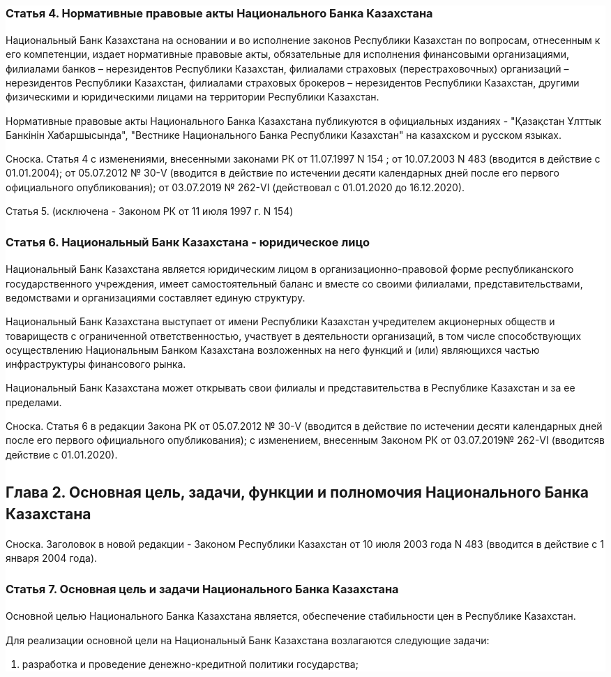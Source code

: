 ### Статья 4. Нормативные правовые акты Национального Банка Казахстана

Национальный Банк Казахстана на основании и во исполнение законов Республики Казахстан по вопросам, отнесенным к его компетенции, издает нормативные правовые акты, обязательные для исполнения финансовыми организациями, филиалами банков – нерезидентов Республики Казахстан, филиалами страховых (перестраховочных) организаций – нерезидентов Республики Казахстан, филиалами страховых брокеров – нерезидентов Республики Казахстан, другими физическими и юридическими лицами на территории Республики Казахстан.

Нормативные правовые акты Национального Банка Казахстана публикуются в официальных изданиях - "Қазақстан Ұлттык Банкiнiн Хабаршысында", "Вестнике Национального Банка Республики Казахстан" на казахском и русском языках.

Сноска. Статья 4 с изменениями, внесенными законами РК от 11.07.1997 N 154 ; от 10.07.2003 N 483 (вводится в действие с 01.01.2004); от 05.07.2012 № 30-V (вводится в действие по истечении десяти календарных дней после его первого официального опубликования); от 03.07.2019 № 262-VІ (действовал с 01.01.2020 до 16.12.2020).

Статья 5. (исключена - Законом РК от 11 июля 1997 г. N 154)

### Статья 6. Национальный Банк Казахстана - юридическое лицо

Национальный Банк Казахстана является юридическим лицом в организационно-правовой форме республиканского государственного учреждения, имеет самостоятельный баланс и вместе со своими филиалами, представительствами, ведомствами и организациями составляет единую структуру.

Национальный Банк Казахстана выступает от имени Республики Казахстан учредителем акционерных обществ и товариществ с ограниченной ответственностью, участвует в деятельности организаций, в том числе способствующих осуществлению Национальным Банком Казахстана возложенных на него функций и (или) являющихся частью инфраструктуры финансового рынка.

Национальный Банк Казахстана может открывать свои филиалы и представительства в Республике Казахстан и за ее пределами.

Сноска. Статья 6 в редакции Закона РК от 05.07.2012 № 30-V (вводится в действие по истечении десяти календарных дней после его первого официального опубликования); с изменением, внесенным Законом РК от 03.07.2019№ 262-VІ (вводитсяв действие с 01.01.2020).

## Глава 2. Основная цель, задачи, функции и полномочия Национального Банка Казахстана

Сноска. Заголовок в новой редакции - Законом Республики Казахстан от 10 июля 2003 года N 483 (вводится в действие с 1 января 2004 года).

### Статья 7. Основная цель и задачи Национального Банка Казахстана

Основной целью Национального Банка Казахстана является, обеспечение стабильности цен в Республике Казахстан.

Для реализации основной цели на Национальный Банк Казахстана возлагаются следующие задачи:

1) разработка и проведение денежно-кредитной политики государства;

